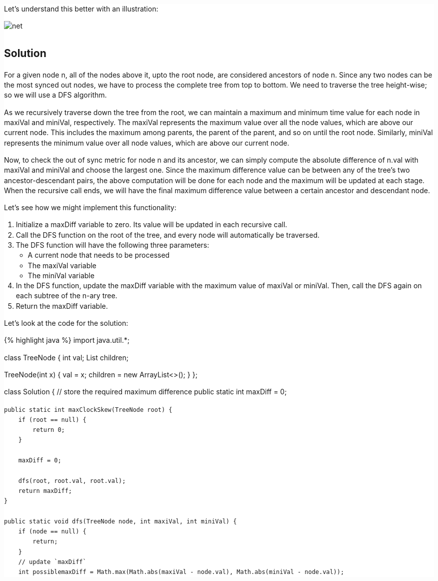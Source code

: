 Let’s understand this better with an illustration:

![net](https://raw.githubusercontent.com/JavaLvivDev/prog-resources/master/resources/net/net67.png)

## Solution
For a given node n, all of the nodes above it, upto the root node, are considered ancestors of node n. Since any two nodes can be the most synced out nodes, we have to process the complete tree from top to bottom. We need to traverse the tree height-wise; so we will use a DFS algorithm.

As we recursively traverse down the tree from the root, we can maintain a maximum and minimum time value for each node in maxiVal and miniVal, respectively. The maxiVal represents the maximum value over all the node values, which are above our current node. This includes the maximum among parents, the parent of the parent, and so on until the root node. Similarly, miniVal represents the minimum value over all node values, which are above our current node.

Now, to check the out of sync metric for node n and its ancestor, we can simply compute the absolute difference of n.val with maxiVal and miniVal and choose the largest one. Since the maximum difference value can be between any of the tree’s two ancestor-descendant pairs, the above computation will be done for each node and the maximum will be updated at each stage. When the recursive call ends, we will have the final maximum difference value between a certain ancestor and descendant node.

Let’s see how we might implement this functionality:
1. Initialize a maxDiff variable to zero. Its value will be updated in each recursive call.
2. Call the DFS function on the root of the tree, and every node will automatically be traversed.
3. The DFS function will have the following three parameters:
   * A current node that needs to be processed
   * The maxiVal variable
   * The miniVal variable
4. In the DFS function, update the maxDiff variable with the maximum value of maxiVal or miniVal. Then, call the DFS again on each subtree of the n-ary tree.
5. Return the maxDiff variable.

Let’s look at the code for the solution:

{% highlight java %}
import java.util.*;

class TreeNode {
  int val;
  List<TreeNode> children;

  TreeNode(int x) {
    val = x;
    children = new ArrayList<>();
  }
};

class Solution {
    // store the required maximum difference
    public static int maxDiff = 0;

    public static int maxClockSkew(TreeNode root) {
        if (root == null) {
            return 0;
        }

        maxDiff = 0;
        
        dfs(root, root.val, root.val);
        return maxDiff;
    }

    public static void dfs(TreeNode node, int maxiVal, int miniVal) {
        if (node == null) {
            return;
        }
        // update `maxDiff`
        int possiblemaxDiff = Math.max(Math.abs(maxiVal - node.val), Math.abs(miniVal - node.val));